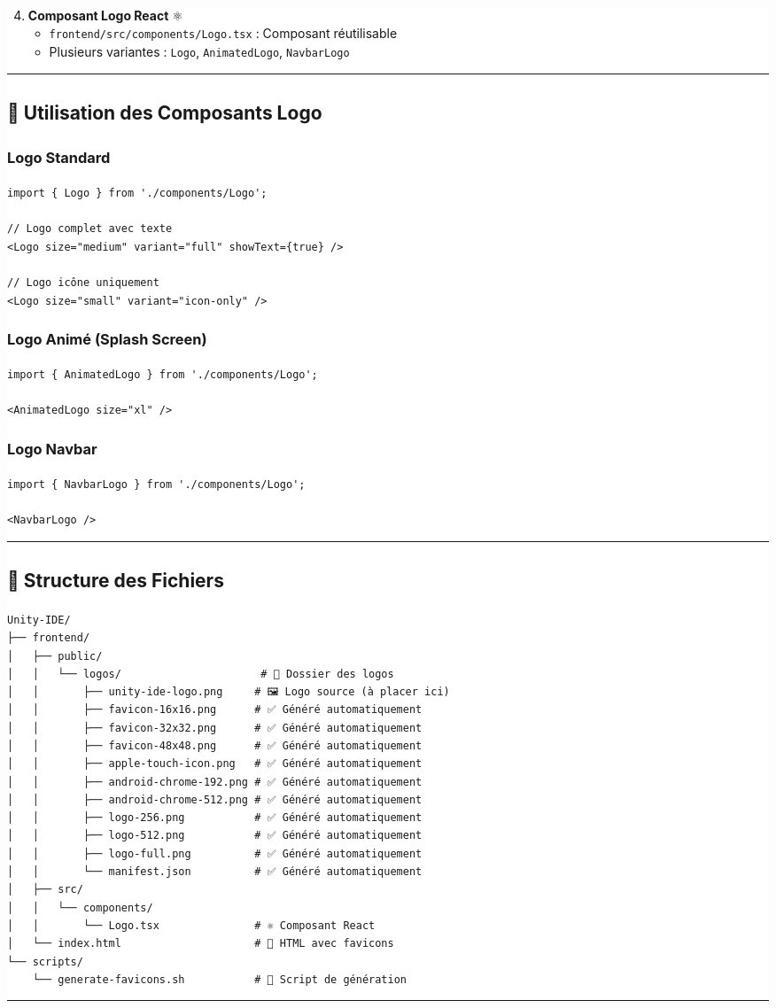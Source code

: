 4. **Composant Logo React** ⚛️
   - `frontend/src/components/Logo.tsx` : Composant réutilisable
   - Plusieurs variantes : `Logo`, `AnimatedLogo`, `NavbarLogo`

---

## 🔧 Utilisation des Composants Logo

### Logo Standard

```tsx
import { Logo } from './components/Logo';

// Logo complet avec texte
<Logo size="medium" variant="full" showText={true} />

// Logo icône uniquement
<Logo size="small" variant="icon-only" />
```

### Logo Animé (Splash Screen)

```tsx
import { AnimatedLogo } from './components/Logo';

<AnimatedLogo size="xl" />
```

### Logo Navbar

```tsx
import { NavbarLogo } from './components/Logo';

<NavbarLogo />
```

---

## 📂 Structure des Fichiers

```
Unity-IDE/
├── frontend/
│   ├── public/
│   │   └── logos/                      # 📁 Dossier des logos
│   │       ├── unity-ide-logo.png     # 🖼️ Logo source (à placer ici)
│   │       ├── favicon-16x16.png      # ✅ Généré automatiquement
│   │       ├── favicon-32x32.png      # ✅ Généré automatiquement
│   │       ├── favicon-48x48.png      # ✅ Généré automatiquement
│   │       ├── apple-touch-icon.png   # ✅ Généré automatiquement
│   │       ├── android-chrome-192.png # ✅ Généré automatiquement
│   │       ├── android-chrome-512.png # ✅ Généré automatiquement
│   │       ├── logo-256.png           # ✅ Généré automatiquement
│   │       ├── logo-512.png           # ✅ Généré automatiquement
│   │       ├── logo-full.png          # ✅ Généré automatiquement
│   │       └── manifest.json          # ✅ Généré automatiquement
│   ├── src/
│   │   └── components/
│   │       └── Logo.tsx               # ⚛️ Composant React
│   └── index.html                     # 📄 HTML avec favicons
└── scripts/
    └── generate-favicons.sh           # 🔧 Script de génération
```

---